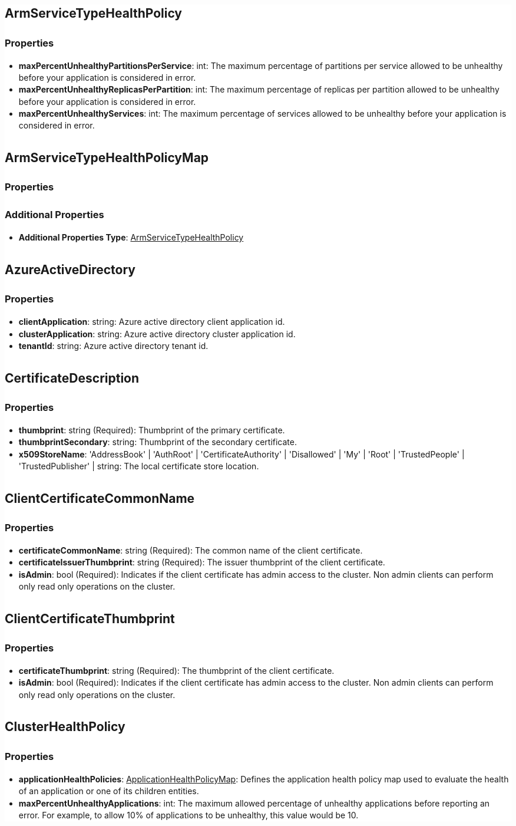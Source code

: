 ## ArmServiceTypeHealthPolicy
### Properties
* **maxPercentUnhealthyPartitionsPerService**: int: The maximum percentage of partitions per service allowed to be unhealthy before your application is considered in error.
* **maxPercentUnhealthyReplicasPerPartition**: int: The maximum percentage of replicas per partition allowed to be unhealthy before your application is considered in error.
* **maxPercentUnhealthyServices**: int: The maximum percentage of services allowed to be unhealthy before your application is considered in error.

## ArmServiceTypeHealthPolicyMap
### Properties
### Additional Properties
* **Additional Properties Type**: [ArmServiceTypeHealthPolicy](#armservicetypehealthpolicy)

## AzureActiveDirectory
### Properties
* **clientApplication**: string: Azure active directory client application id.
* **clusterApplication**: string: Azure active directory cluster application id.
* **tenantId**: string: Azure active directory tenant id.

## CertificateDescription
### Properties
* **thumbprint**: string (Required): Thumbprint of the primary certificate.
* **thumbprintSecondary**: string: Thumbprint of the secondary certificate.
* **x509StoreName**: 'AddressBook' | 'AuthRoot' | 'CertificateAuthority' | 'Disallowed' | 'My' | 'Root' | 'TrustedPeople' | 'TrustedPublisher' | string: The local certificate store location.

## ClientCertificateCommonName
### Properties
* **certificateCommonName**: string (Required): The common name of the client certificate.
* **certificateIssuerThumbprint**: string (Required): The issuer thumbprint of the client certificate.
* **isAdmin**: bool (Required): Indicates if the client certificate has admin access to the cluster. Non admin clients can perform only read only operations on the cluster.

## ClientCertificateThumbprint
### Properties
* **certificateThumbprint**: string (Required): The thumbprint of the client certificate.
* **isAdmin**: bool (Required): Indicates if the client certificate has admin access to the cluster. Non admin clients can perform only read only operations on the cluster.

## ClusterHealthPolicy
### Properties
* **applicationHealthPolicies**: [ApplicationHealthPolicyMap](#applicationhealthpolicymap): Defines the application health policy map used to evaluate the health of an application or one of its children entities.
* **maxPercentUnhealthyApplications**: int: The maximum allowed percentage of unhealthy applications before reporting an error. For example, to allow 10% of applications to be unhealthy, this value would be 10.
